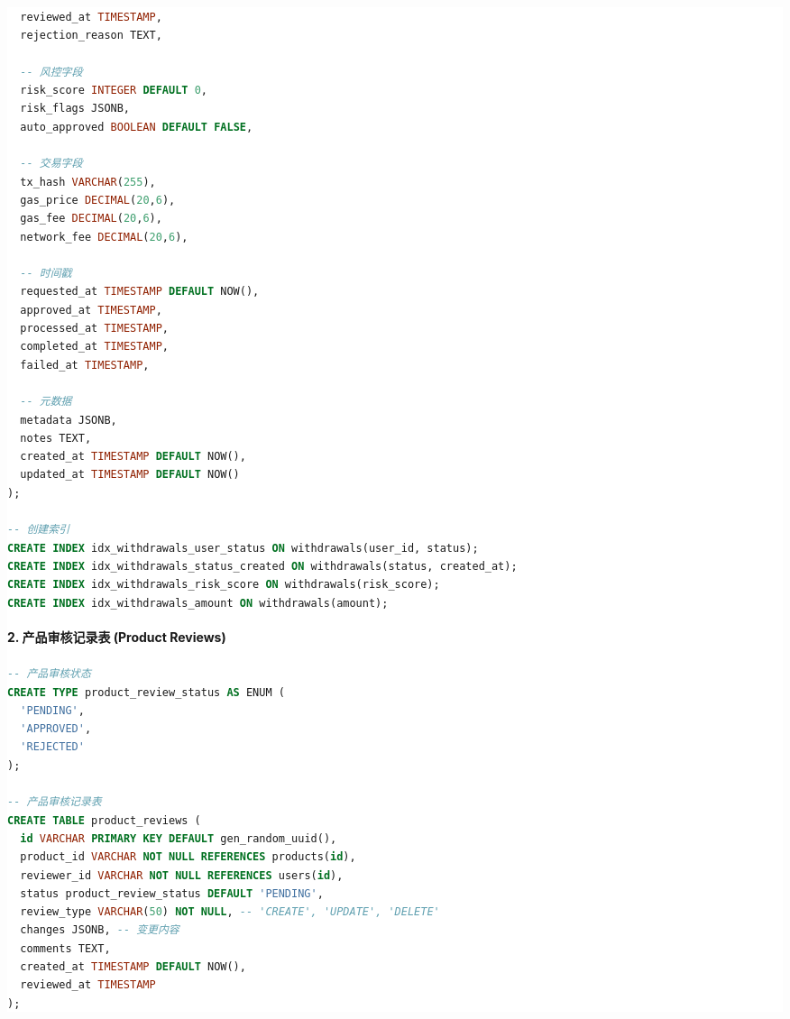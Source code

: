 ```sql
  reviewed_at TIMESTAMP,
  rejection_reason TEXT,
  
  -- 风控字段
  risk_score INTEGER DEFAULT 0,
  risk_flags JSONB,
  auto_approved BOOLEAN DEFAULT FALSE,
  
  -- 交易字段
  tx_hash VARCHAR(255),
  gas_price DECIMAL(20,6),
  gas_fee DECIMAL(20,6), 
  network_fee DECIMAL(20,6),
  
  -- 时间戳
  requested_at TIMESTAMP DEFAULT NOW(),
  approved_at TIMESTAMP,
  processed_at TIMESTAMP,
  completed_at TIMESTAMP,
  failed_at TIMESTAMP,
  
  -- 元数据
  metadata JSONB,
  notes TEXT,
  created_at TIMESTAMP DEFAULT NOW(),
  updated_at TIMESTAMP DEFAULT NOW()
);

-- 创建索引
CREATE INDEX idx_withdrawals_user_status ON withdrawals(user_id, status);
CREATE INDEX idx_withdrawals_status_created ON withdrawals(status, created_at);
CREATE INDEX idx_withdrawals_risk_score ON withdrawals(risk_score);
CREATE INDEX idx_withdrawals_amount ON withdrawals(amount);
```

#### 2. 产品审核记录表 (Product Reviews)
```sql
-- 产品审核状态
CREATE TYPE product_review_status AS ENUM (
  'PENDING',
  'APPROVED', 
  'REJECTED'
);

-- 产品审核记录表
CREATE TABLE product_reviews (
  id VARCHAR PRIMARY KEY DEFAULT gen_random_uuid(),
  product_id VARCHAR NOT NULL REFERENCES products(id),
  reviewer_id VARCHAR NOT NULL REFERENCES users(id),
  status product_review_status DEFAULT 'PENDING',
  review_type VARCHAR(50) NOT NULL, -- 'CREATE', 'UPDATE', 'DELETE'
  changes JSONB, -- 变更内容
  comments TEXT,
  created_at TIMESTAMP DEFAULT NOW(),
  reviewed_at TIMESTAMP
);
```
